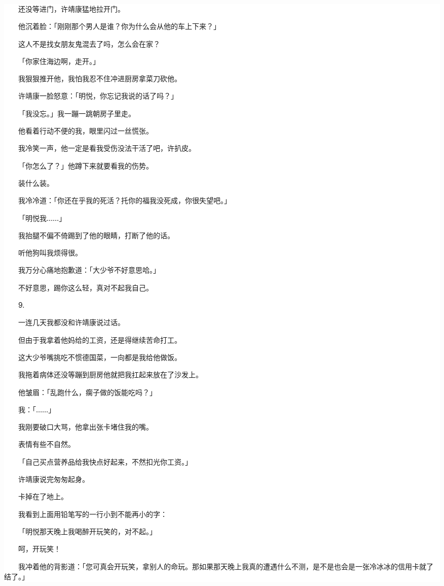 &emsp;&emsp;还没等进门，许靖康猛地拉开门。  
  
&emsp;&emsp;他沉着脸：「刚刚那个男人是谁？你为什么会从他的车上下来？」  
  
&emsp;&emsp;这人不是找女朋友鬼混去了吗，怎么会在家？  
  
&emsp;&emsp;「你家住海边啊，走开。」  
  
&emsp;&emsp;我狠狠推开他，我怕我忍不住冲进厨房拿菜刀砍他。  
  
&emsp;&emsp;许靖康一脸怒意：「明悦，你忘记我说的话了吗？」  
  
&emsp;&emsp;「我没忘。」我一蹦一跳朝房子里走。  
  
&emsp;&emsp;他看着行动不便的我，眼里闪过一丝慌张。  
  
&emsp;&emsp;我冷笑一声，他一定是看我受伤没法干活了吧，许扒皮。  
  
&emsp;&emsp;「你怎么了？」他蹲下来就要看我的伤势。  
  
&emsp;&emsp;装什么装。  
  
&emsp;&emsp;我冷冷道：「你还在乎我的死活？托你的福我没死成，你很失望吧。」  
  
&emsp;&emsp;「明悦我……」  
  
&emsp;&emsp;我抬腿不偏不倚踢到了他的眼睛，打断了他的话。  
  
&emsp;&emsp;听他狗叫我烦得很。  
  
&emsp;&emsp;我万分心痛地抱歉道：「大少爷不好意思哈。」  
  
&emsp;&emsp;不好意思，踢你这么轻，真对不起我自己。  
  
&emsp;&emsp;9.  
  
&emsp;&emsp;一连几天我都没和许靖康说过话。  
  
&emsp;&emsp;但由于我拿着他妈给的工资，还是得继续苦命打工。  
  
&emsp;&emsp;这大少爷嘴挑吃不惯德国菜，一向都是我给他做饭。  
  
&emsp;&emsp;我拖着病体还没等蹦到厨房他就把我扛起来放在了沙发上。  
  
&emsp;&emsp;他皱眉：「乱跑什么，瘸子做的饭能吃吗？」  
  
&emsp;&emsp;我：「……」  
  
&emsp;&emsp;我刚要破口大骂，他拿出张卡堵住我的嘴。  
  
&emsp;&emsp;表情有些不自然。  
  
&emsp;&emsp;「自己买点营养品给我快点好起来，不然扣光你工资。」  
  
&emsp;&emsp;许靖康说完匆匆起身。  
  
&emsp;&emsp;卡掉在了地上。  
  
&emsp;&emsp;我看到上面用铅笔写的一行小到不能再小的字：  
  
&emsp;&emsp;「明悦那天晚上我喝醉开玩笑的，对不起。」  
  
&emsp;&emsp;呵，开玩笑！  
  
&emsp;&emsp;我冲着他的背影道：「您可真会开玩笑，拿别人的命玩。那如果那天晚上我真的遭遇什么不测，是不是也会是一张冷冰冰的信用卡就了结了。」  
  